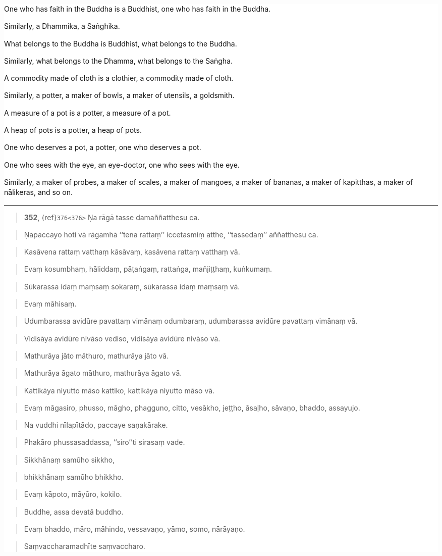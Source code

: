 One who has faith in the Buddha is a Buddhist, one who has faith in the Buddha.

Similarly, a Dhammika, a Saṅghika.

What belongs to the Buddha is Buddhist, what belongs to the Buddha.

Similarly, what belongs to the Dhamma, what belongs to the Saṅgha.

A commodity made of cloth is a clothier, a commodity made of cloth.

Similarly, a potter, a maker of bowls, a maker of utensils, a goldsmith.

A measure of a pot is a potter, a measure of a pot.

A heap of pots is a potter, a heap of pots.

One who deserves a pot, a potter, one who deserves a pot.

One who sees with the eye, an eye-doctor, one who sees with the eye.

Similarly, a maker of probes, a maker of scales, a maker of mangoes, a maker of bananas, a maker of kapitthas, a maker of nālikeras, and so on.

---
<a name="m352"></a>

> **352**, {ref}`376<376>` Ṇa rāgā tasse damaññatthesu ca.

> Ṇapaccayo hoti vā rāgamhā ‘‘tena rattaṃ’’ iccetasmiṃ atthe, ‘‘tassedaṃ’’ aññatthesu ca.

> Kasāvena rattaṃ vatthaṃ kāsāvaṃ, kasāvena rattaṃ vatthaṃ vā. 

> Evaṃ kosumbhaṃ, hāliddaṃ, pāṭaṅgaṃ, rattaṅga, mañjiṭṭhaṃ, kuṅkumaṃ.

> Sūkarassa idaṃ maṃsaṃ sokaraṃ, sūkarassa idaṃ maṃsaṃ vā. 

> Evaṃ māhisaṃ.

> Udumbarassa avidūre pavattaṃ vimānaṃ odumbaraṃ, udumbarassa avidūre pavattaṃ vimānaṃ vā.

> Vidisāya avidūre nivāso vediso, vidisāya avidūre nivāso vā.

> Mathurāya jāto māthuro, mathurāya jāto vā.

> Mathurāya āgato māthuro, mathurāya āgato vā.

> Kattikāya niyutto māso kattiko, kattikāya niyutto māso vā. 

> Evaṃ māgasiro, phusso, māgho, phagguno, citto, vesākho, jeṭṭho, āsaḷho, sāvaṇo, bhaddo, assayujo.

> Na vuddhi nīlapītādo, paccaye saṇakārake.

> Phakāro phussasaddassa, ‘‘siro’’ti sirasaṃ vade.

> Sikkhānaṃ samūho sikkho, 

> bhikkhānaṃ samūho bhikkho. 

> Evaṃ kāpoto, māyūro, kokilo.

> Buddhe, assa devatā buddho. 

> Evaṃ bhaddo, māro, māhindo, vessavaṇo, yāmo, somo, nārāyaṇo.

> Saṃvaccharamadhīte saṃvaccharo. 
